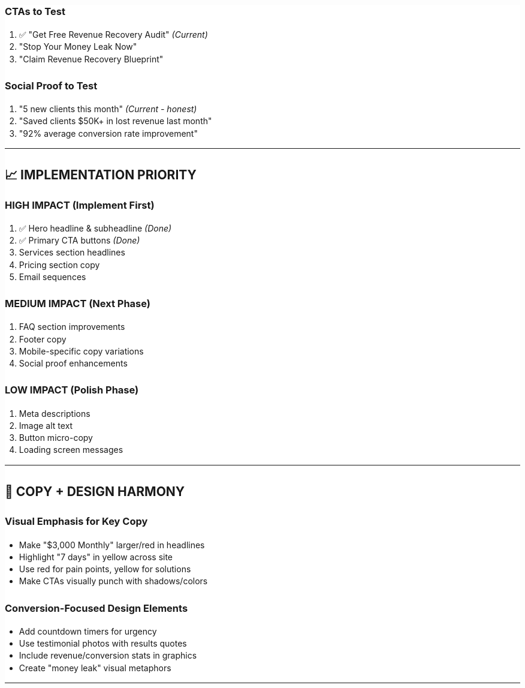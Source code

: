### **CTAs to Test**
1. ✅ "Get Free Revenue Recovery Audit" *(Current)*
2. "Stop Your Money Leak Now"
3. "Claim Revenue Recovery Blueprint"

### **Social Proof to Test**
1. "5 new clients this month" *(Current - honest)*
2. "Saved clients $50K+ in lost revenue last month"
3. "92% average conversion rate improvement"

---

## 📈 **IMPLEMENTATION PRIORITY**

### **HIGH IMPACT (Implement First)**
1. ✅ Hero headline & subheadline *(Done)*
2. ✅ Primary CTA buttons *(Done)*
3. Services section headlines
4. Pricing section copy
5. Email sequences

### **MEDIUM IMPACT (Next Phase)**
1. FAQ section improvements
2. Footer copy
3. Mobile-specific copy variations
4. Social proof enhancements

### **LOW IMPACT (Polish Phase)**
1. Meta descriptions
2. Image alt text
3. Button micro-copy
4. Loading screen messages

---

## 🎨 **COPY + DESIGN HARMONY**

### **Visual Emphasis for Key Copy**
- Make "$3,000 Monthly" larger/red in headlines
- Highlight "7 days" in yellow across site
- Use red for pain points, yellow for solutions
- Make CTAs visually punch with shadows/colors

### **Conversion-Focused Design Elements**
- Add countdown timers for urgency
- Use testimonial photos with results quotes
- Include revenue/conversion stats in graphics
- Create "money leak" visual metaphors

---